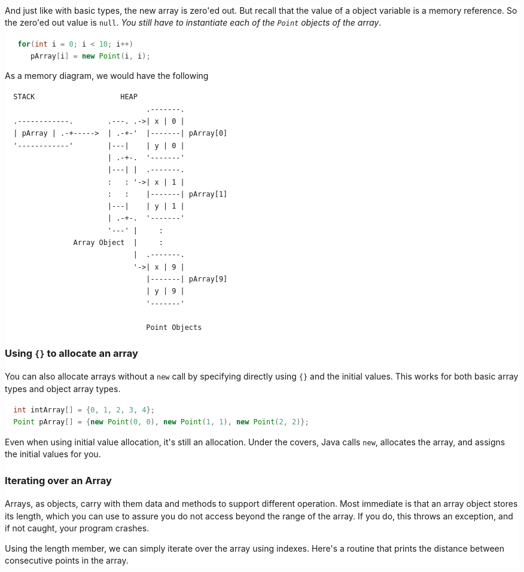 And just like with basic types, the new array is zero'ed out. But recall that the value of a object variable is a memory reference. So the zero'ed out value is `null`. *You still have to instantiate each of the `Point` objects of the array*.

```java
   for(int i = 0; i < 10; i++)
      pArray[i] = new Point(i, i);
```

As a memory diagram, we would have the following

```
  STACK                    HEAP
                                 .-------.
  .------------.        .---. .->| x | 0 |
  | pArray | .-+----->  | .-+-'  |-------| pArray[0]
  '------------'        |---|    | y | 0 |
                        | .-+-.  '-------' 
                        |---| |  .-------.
                        :   : '->| x | 1 |
                        :   :    |-------| pArray[1]
                        |---|    | y | 1 |
                        | .-+-.  '-------'
                        '---' |     :
                Array Object  |     :
                              |  .-------.
                              '->| x | 9 |
                                 |-------| pArray[9]
                                 | y | 9 |
                                 '-------'
                                 
                                 Point Objects
```

### Using `{}` to allocate an array

You can also allocate arrays without a `new` call by specifying directly using `{}` and the initial values. This works for both basic array types and object array types. 

```java
  int intArray[] = {0, 1, 2, 3, 4};
  Point pArray[] = {new Point(0, 0), new Point(1, 1), new Point(2, 2)};
```

Even when using initial value allocation, it's still an allocation. Under the covers, Java calls `new`, allocates the array, and assigns the initial values for you. 

### Iterating over an Array

Arrays, as objects, carry with them data and methods to support different operation. Most immediate is that an array object stores its length, which you can use to assure you do not access beyond the range of the array. If you do, this throws an exception, and if not caught, your program crashes. 

Using the length member, we can simply iterate over the array using indexes. Here's a routine that prints the distance between consecutive points in the array. 
